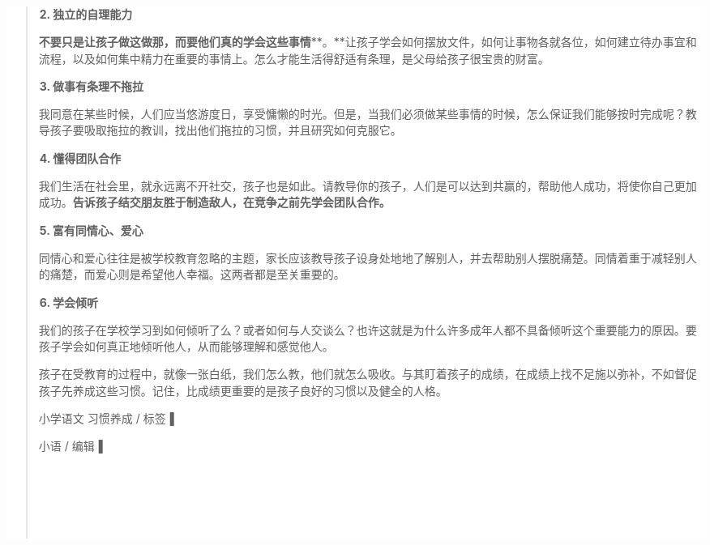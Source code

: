 > **![](data:image/gif;base64,iVBORw0KGgoAAAANSUhEUgAAAAEAAAABCAYAAAAfFcSJAAAADUlEQVQImWNgYGBgAAAABQABh6FO1AAAAABJRU5ErkJggg==)2\. 独立的自理能力**
> 
>   
> 
> **不要只是让孩子做这做那，而要他们真的学会这些事情****。**让孩子学会如何摆放文件，如何让事物各就各位，如何建立待办事宜和流程，以及如何集中精力在重要的事情上。怎么才能生活得舒适有条理，是父母给孩子很宝贵的财富。
> 
>   
> 
> ![](data:image/gif;base64,iVBORw0KGgoAAAANSUhEUgAAAAEAAAABCAYAAAAfFcSJAAAADUlEQVQImWNgYGBgAAAABQABh6FO1AAAAABJRU5ErkJggg==)**3\. 做事有条理不拖拉**  
> 
> 我同意在某些时候，人们应当悠游度日，享受慵懒的时光。但是，当我们必须做某些事情的时候，怎么保证我们能够按时完成呢？教导孩子要吸取拖拉的教训，找出他们拖拉的习惯，并且研究如何克服它。
> 
>   
> 
> ![](data:image/gif;base64,iVBORw0KGgoAAAANSUhEUgAAAAEAAAABCAYAAAAfFcSJAAAADUlEQVQImWNgYGBgAAAABQABh6FO1AAAAABJRU5ErkJggg==)**4\. 懂得团队合作**
> 
>   
> 
> 我们生活在社会里，就永远离不开社交，孩子也是如此。请教导你的孩子，人们是可以达到共赢的，帮助他人成功，将使你自己更加成功。**告诉孩子结交朋友胜于制造敌人，在竞争之前先学会团队合作。**
> 
>   
> 
> ![](data:image/gif;base64,iVBORw0KGgoAAAANSUhEUgAAAAEAAAABCAYAAAAfFcSJAAAADUlEQVQImWNgYGBgAAAABQABh6FO1AAAAABJRU5ErkJggg==)**5\. 富有同情心、爱心**
> 
>   
> 
> 同情心和爱心往往是被学校教育忽略的主题，家长应该教导孩子设身处地地了解别人，并去帮助别人摆脱痛楚。同情着重于减轻别人的痛楚，而爱心则是希望他人幸福。这两者都是至关重要的。
> 
>   
> 
> ![](data:image/gif;base64,iVBORw0KGgoAAAANSUhEUgAAAAEAAAABCAYAAAAfFcSJAAAADUlEQVQImWNgYGBgAAAABQABh6FO1AAAAABJRU5ErkJggg==)**6\. 学会倾听**
> 
>   
> 
> 我们的孩子在学校学习到如何倾听了么？或者如何与人交谈么？也许这就是为什么许多成年人都不具备倾听这个重要能力的原因。要孩子学会如何真正地倾听他人，从而能够理解和感觉他人。
> 
>   
> 
> 孩子在受教育的过程中，就像一张白纸，我们怎么教，他们就怎么吸收。与其盯着孩子的成绩，在成绩上找不足施以弥补，不如督促孩子先养成这些习惯。记住，比成绩更重要的是孩子良好的习惯以及健全的人格。
> 
> 小学语文 习惯养成 / 标签▐
> 
> 小语 / 编辑▐
> 
>   
> 
> ![](data:image/gif;base64,iVBORw0KGgoAAAANSUhEUgAAAAEAAAABCAYAAAAfFcSJAAAADUlEQVQImWNgYGBgAAAABQABh6FO1AAAAABJRU5ErkJggg==)
> 
> [![](data:image/gif;base64,iVBORw0KGgoAAAANSUhEUgAAAAEAAAABCAYAAAAfFcSJAAAADUlEQVQImWNgYGBgAAAABQABh6FO1AAAAABJRU5ErkJggg==)](http://mp.weixin.qq.com/s?__biz=MzA4NDc5Njc3MA==&mid=2650982220&idx=1&sn=c0ed31d12fa33ae026cde7ac51a44401&chksm=8417d341b3605a5776978ef9beaf29db58c41f371f0692cd0255a11637214745ad610447bb04&scene=21#wechat_redirect)
> 
> [![](data:image/gif;base64,iVBORw0KGgoAAAANSUhEUgAAAAEAAAABCAYAAAAfFcSJAAAADUlEQVQImWNgYGBgAAAABQABh6FO1AAAAABJRU5ErkJggg==)](http://mp.weixin.qq.com/s?__biz=MzA4NDc5Njc3MA==&mid=2650982292&idx=2&sn=878e9c33595f0b91195be9e3d3ec05db&chksm=8417d399b3605a8f4d2fa59c4363be3b1979b5f673c4f67087ffae53fd3b1267dbb834535924&scene=21#wechat_redirect)